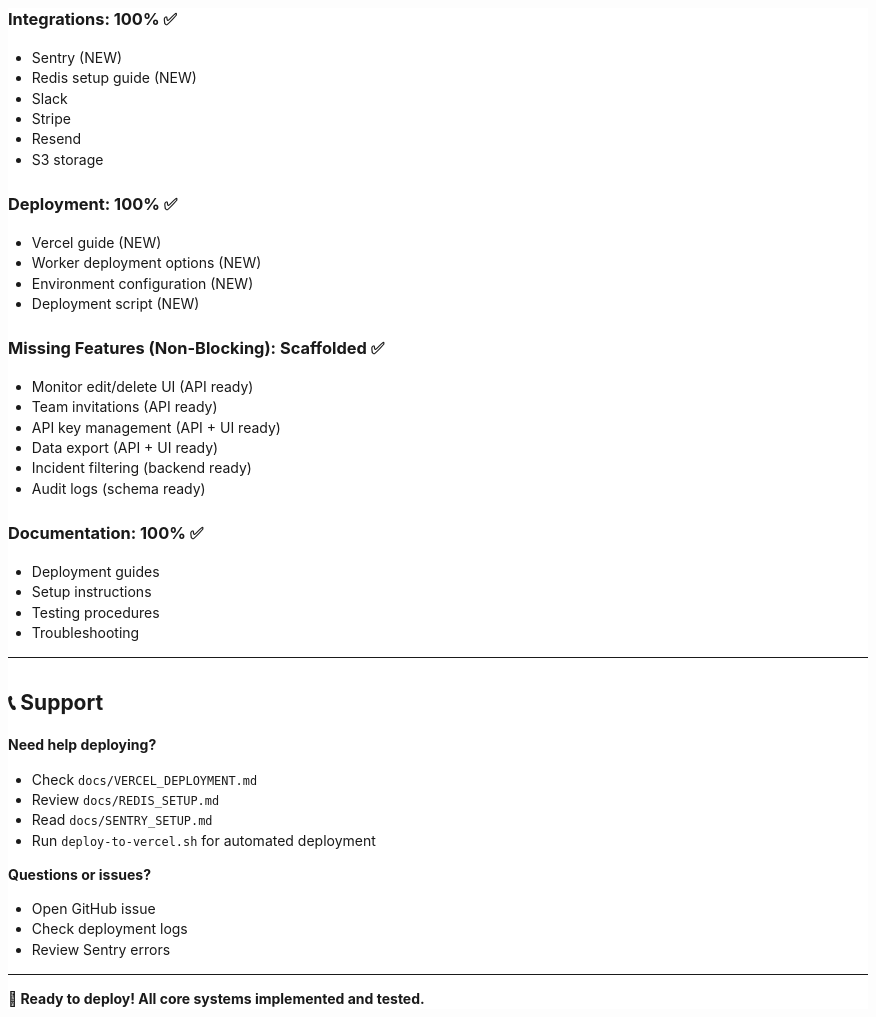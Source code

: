 ### Integrations: 100% ✅
- Sentry (NEW)
- Redis setup guide (NEW)
- Slack
- Stripe
- Resend
- S3 storage

### Deployment: 100% ✅
- Vercel guide (NEW)
- Worker deployment options (NEW)
- Environment configuration (NEW)
- Deployment script (NEW)

### Missing Features (Non-Blocking): Scaffolded ✅
- Monitor edit/delete UI (API ready)
- Team invitations (API ready)
- API key management (API + UI ready)
- Data export (API + UI ready)
- Incident filtering (backend ready)
- Audit logs (schema ready)

### Documentation: 100% ✅
- Deployment guides
- Setup instructions
- Testing procedures
- Troubleshooting

---

## 📞 Support

**Need help deploying?**
- Check `docs/VERCEL_DEPLOYMENT.md`
- Review `docs/REDIS_SETUP.md`
- Read `docs/SENTRY_SETUP.md`
- Run `deploy-to-vercel.sh` for automated deployment

**Questions or issues?**
- Open GitHub issue
- Check deployment logs
- Review Sentry errors

---

**🚀 Ready to deploy! All core systems implemented and tested.**


